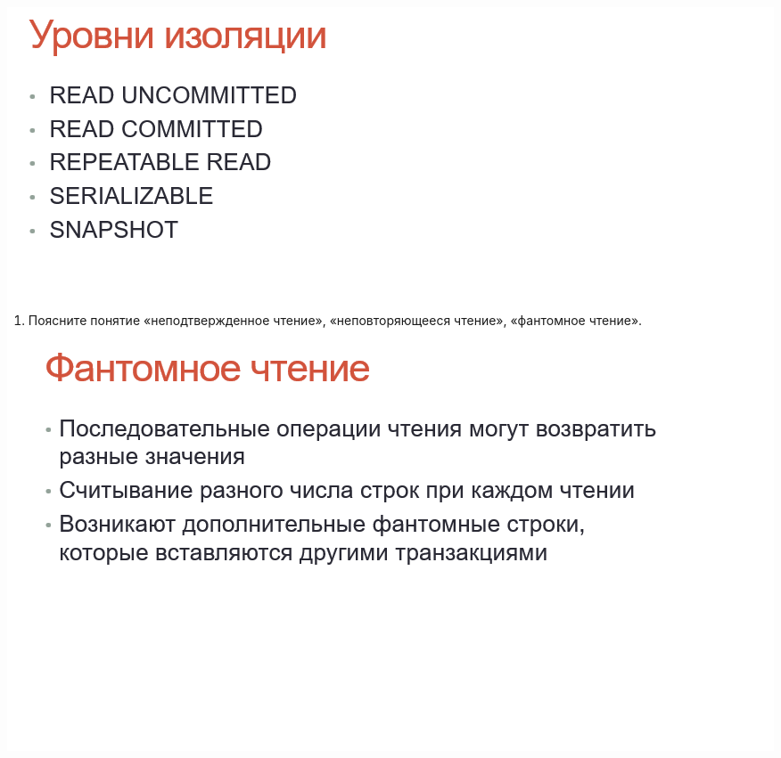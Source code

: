 ![Untitled](LAB%203/Untitled%2024.png)

1. Поясните понятие «неподтвержденное чтение», «неповторяющееся чтение», «фантомное чтение».

![Untitled](LAB%203/Untitled%2025.png)
